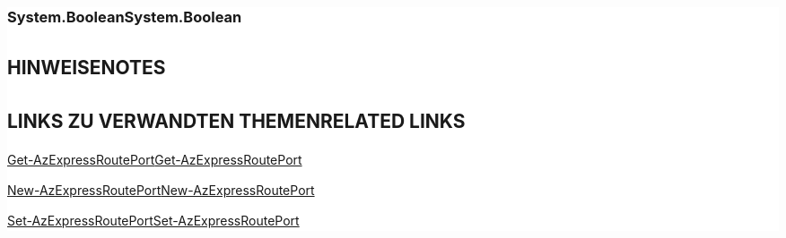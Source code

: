 ### <span data-ttu-id="b4dc7-147">System.Boolean</span><span class="sxs-lookup"><span data-stu-id="b4dc7-147">System.Boolean</span></span>

## <span data-ttu-id="b4dc7-148">HINWEISE</span><span class="sxs-lookup"><span data-stu-id="b4dc7-148">NOTES</span></span>

## <span data-ttu-id="b4dc7-149">LINKS ZU VERWANDTEN THEMEN</span><span class="sxs-lookup"><span data-stu-id="b4dc7-149">RELATED LINKS</span></span>

[<span data-ttu-id="b4dc7-150">Get-AzExpressRoutePort</span><span class="sxs-lookup"><span data-stu-id="b4dc7-150">Get-AzExpressRoutePort</span></span>](./Get-AzExpressRoutePort.md)

[<span data-ttu-id="b4dc7-151">New-AzExpressRoutePort</span><span class="sxs-lookup"><span data-stu-id="b4dc7-151">New-AzExpressRoutePort</span></span>](./New-AzExpressRoutePort.md)

[<span data-ttu-id="b4dc7-152">Set-AzExpressRoutePort</span><span class="sxs-lookup"><span data-stu-id="b4dc7-152">Set-AzExpressRoutePort</span></span>](./Set-AzExpressRoutePort.md)
